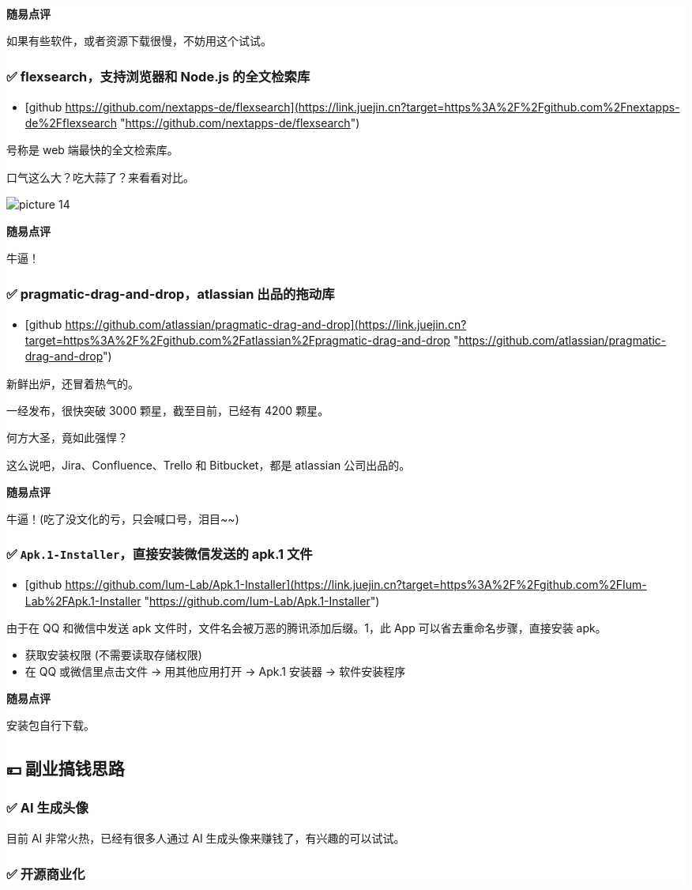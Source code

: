 **随易点评**

如果有些软件，或者资源下载很慢，不妨用这个试试。

### ✅ flexsearch，支持浏览器和 Node.js 的全文检索库

*   [github https://github.com/nextapps-de/flexsearch](https://link.juejin.cn?target=https%3A%2F%2Fgithub.com%2Fnextapps-de%2Fflexsearch "https://github.com/nextapps-de/flexsearch")

号称是 web 端最快的全文检索库。

口气这么大？吃大蒜了？来看看对比。

![picture 14](https://p3-juejin.byteimg.com/tos-cn-i-k3u1fbpfcp/b710ae0a4a554493a38ca58f420d2fa7~tplv-k3u1fbpfcp-jj-mark:3024:0:0:0:q75.awebp#?w=1297&h=959&s=124617&e=png&b=ffffff)

**随易点评**

牛逼！

### ✅ pragmatic-drag-and-drop，atlassian 出品的拖动库

*   [github https://github.com/atlassian/pragmatic-drag-and-drop](https://link.juejin.cn?target=https%3A%2F%2Fgithub.com%2Fatlassian%2Fpragmatic-drag-and-drop "https://github.com/atlassian/pragmatic-drag-and-drop")

新鲜出炉，还冒着热气的。

一经发布，很快突破 3000 颗星，截至目前，已经有 4200 颗星。

何方大圣，竟如此强悍？

这么说吧，Jira、Confluence、Trello 和 Bitbucket，都是 atlassian 公司出品的。

**随易点评**

牛逼！(吃了没文化的亏，只会喊口号，泪目~~)

### ✅ `Apk.1-Installer`，直接安装微信发送的 apk.1 文件

*   [github https://github.com/Ium-Lab/Apk.1-Installer](https://link.juejin.cn?target=https%3A%2F%2Fgithub.com%2FIum-Lab%2FApk.1-Installer "https://github.com/Ium-Lab/Apk.1-Installer")

由于在 QQ 和微信中发送 apk 文件时，文件名会被万恶的腾讯添加后缀。1，此 App 可以省去重命名步骤，直接安装 apk。

*   获取安装权限 (不需要读取存储权限)
*   在 QQ 或微信里点击文件 → 用其他应用打开 → Apk.1 安装器 → 软件安装程序

**随易点评**

安装包自行下载。

💴 副业搞钱思路
---------

### ✅ AI 生成头像

目前 AI 非常火热，已经有很多人通过 AI 生成头像来赚钱了，有兴趣的可以试试。

### ✅ 开源商业化
